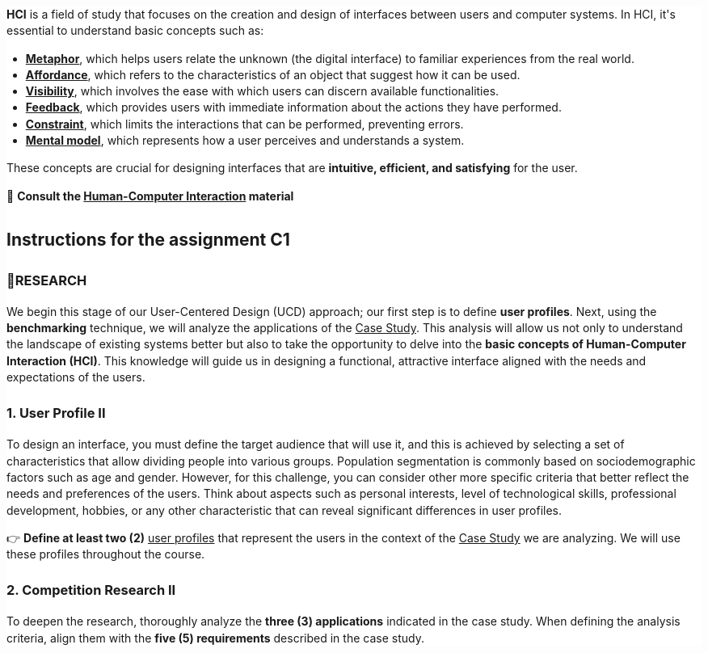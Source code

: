 **HCI** is a field of study that focuses on the creation and design of interfaces between users and computer systems. In HCI, it's essential to understand basic concepts such as:

- [**Metaphor**](https://human-computer-interaction.aula.uoc.edu/metaphor/), which helps users relate the unknown (the digital interface) to familiar experiences from the real world.
- [**Affordance**](https://human-computer-interaction.aula.uoc.edu/affordance/), which refers to the characteristics of an object that suggest how it can be used.
- [**Visibility**](https://human-computer-interaction.aula.uoc.edu/visibility/), which involves the ease with which users can discern available functionalities.
- [**Feedback**](https://human-computer-interaction.aula.uoc.edu/feedback/), which provides users with immediate information about the actions they have performed.
- [**Constraint**](https://human-computer-interaction.aula.uoc.edu/constraint/), which limits the interactions that can be performed, preventing errors.
- [**Mental model**](https://human-computer-interaction.aula.uoc.edu/mental-model/), which represents how a user perceives and understands a system.

These concepts are crucial for designing interfaces that are **intuitive, efficient, and satisfying** for the user.

📖 **Consult the [Human-Computer Interaction](https://human-computer-interaction.aula.uoc.edu/human-centred-design/) material**

## Instructions for the assignment C1

### 📍RESEARCH

We begin this stage of our User-Centered Design (UCD) approach; our first step is to define **user profiles**. Next, using the **benchmarking** technique, we will analyze the applications of the [Case Study](#case-study). This analysis will allow us not only to understand the landscape of existing systems better but also to take the opportunity to delve into the **basic concepts of Human-Computer Interaction (HCI)**. This knowledge will guide us in designing a functional, attractive interface aligned with the needs and expectations of the users.

### 1. User Profile II

To design an interface, you must define the target audience that will use it, and this is achieved by selecting a set of characteristics that allow dividing people into various groups. Population segmentation is commonly based on sociodemographic factors such as age and gender. However, for this challenge, you can consider other more specific criteria that better reflect the needs and preferences of the users. Think about aspects such as personal interests, level of technological skills, professional development, hobbies, or any other characteristic that can reveal significant differences in user profiles.

👉 **Define at least two (2)** [user profiles](https://human-computer-interaction.aula.uoc.edu/user-profile/) that represent the users in the context of the [Case Study](#case-study) we are analyzing. We will use these profiles throughout the course.

### 2. Competition Research II

To deepen the research, thoroughly analyze the **three (3) applications** indicated in the case study. When defining the analysis criteria, align them with the **five (5) requirements** described in the case study.
